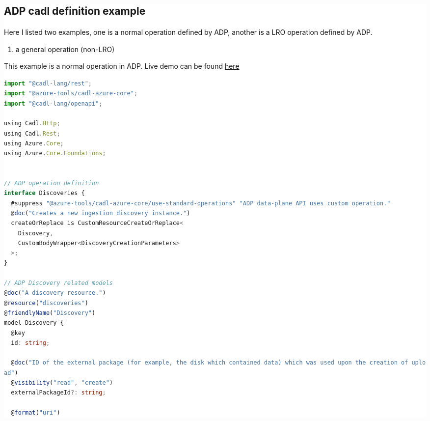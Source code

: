 ## ADP cadl definition example

Here I listed two examples, one is a normal operation defined by ADP, another is a LRO operation defined by ADP.
1. a general operation (non-LRO)

This example is a normal operation in ADP. Live demo can be found [here](https://cadlplayground.z22.web.core.windows.net/cadl-azure/?c=aW1wb3J0ICJAY2FkbC1sYW5nL3Jlc3QiOwrJGmF6dXJlLXRvb2xzL8UmxhFjb3JlzCfKQW9wZW5hcGkiOwoKdXNpbmcgQ2FkbC5IdHRwO8wRUmVzdMgRQcRTLkNvcmXSEi5Gb3VuZGF0aW9uczsKCgoKICBpbnRlcmZhY2UgRGlzY292ZXJpZXMgewogICAgI3N1cHByZXNz%2FgC7L3VzZS1zdGFuZGFyZC1vcGVyxmIiICJBRFAgZGF0YS1wbGFuZSBBUEkgdXNlcyBjdXN0b20gySwuIsVxQGRvYygiQ3JlYXRlcyBhIG5ldyBpbmdlc8QkIGTnAKF5IGluxG9jZS4iKcU4Y8UyT3JSZXBs5ADLaXMgQ8ViUmVzb3VyY2XGU8khPMU2IOkA83ksxxHGNkJvZHlXcmFwcGVyPMkjxUNpb25QYXJhbWV0ZXJzPsU1PjsKICB95AFL5gC%2BQesAqHLHf%2BYAqEDIDygiyCNpZXPGG2ZyaWVuZGx5TmFtZSgiyXXFHW1vZGVs6gCs5wGdQGtlecUJaWQ6IHN0cmluZzvkAIboAIhJRCBvZiB0aGUgZXh0ZXJuYWwgcGFja2FnZSAoZm9yIGV4YW1wbGUsxSNkaXNrIHdoaWNoIGNvbnRhaW5lZOUBuSnHFndhc%2BQBumQgdXBvbsUz5QF05AGXb2YgdXBsb2Fk5wGNQHZpc2liaWxpdHkoInJlYWQiLCAixS5lxyLoAJFQ5gCQSWQ%2F8ADCZm9ybWF0KCJ1cmnIVuUA1SLmAihTQVMgc2ln5AClVVJJIOQAz%2BYAg%2BQC729yIMR2xAvnANvnAThtYW5pZmVzdCBmaWxlIG9u5gMZIFN0b3JhZ2UuxVpOb3RlLCBp5gE5yjtzdGF0dXPkAlgn5gJLZCfEIuYBCuQAg2lz6ACRd2l0aCAnV3JpdGUnIHBlcm1pc3PkAw4sIG90aGVyd2lzZcckUmVhZMwj5gCCVGhpc8VTZXhwaXJlcyBpbiAyNCBob3Vyc8YiIiL5AWrGGOgA6VXlARRVcmnuAWDrAq3qAlXoApzqAdhw6QLp5wK%2F9wKk8gMZxi%2FkAOVW6wCh6wIDxRxvdXRPbWl0dGVkUHLkBAl0aWVz6gMaeUnmAM7vAv3SbecDDy4uLskl5wOS6gDnSeQE5eQDAi3lAbHGVOQCNuUE%2FsQZdXPnAJr3AOVJZGVudGlmaWVy9ACWyh7oA53Fd1TtAkRpySXoBLfpA8NAbWluTGVuZ3RoKDHHG21heMcSMzbGE8lKSesD8ecA6QogIG9w%2FwT0xUVU5gTqVM4l5QFOcwogID7yBTtP6AWkzUHda03kAR48VD4gJtZp2kNkT3JPa1Jlc3BvbnNlPFTkBWI%2B5QK0%2FwaLxBHoAsItbWFuYWdlci9ub8QUxUstYm9keSIgIuUDXekGdiBtdXN0IHJldHVybiBh6APlbW9uaXTlAhwgaXRz5AMZxUPlBqNAYXV0b1JvdXRl9AFy6gEr6QD3LCBU5wD05QELxUrlAWXKLOUBDesHmS5JdGVtS2V5c09mykjlAUzsAT7JTucBI%2BQAnW9taXRLZXnqA0%2FpAqr%2FAa%2FlAa%2FJa8Vg5ASFcGRhdGVhYmxlylI8RGVmYXVsxGfqA9zKPCwg5gSIPucAk9p%2BZOsB5uoDw%2BkI3%2BQI08YfMjAx5QdjICBA5AHFIMQFOiBU6AL7ICBhbGlh9gfw8AJOID3WJ8wjfM8jzUHlAovoB%2Bd35ggi5QRIb3DkAbvlB2PnBJjkAj%2FkBGzkAK8uIOQECuQEbG505Acv5gEWaXMgdG8gYWRkIGRlc2NyacVDxBMnxDQn6wRo8giW6QE05QEUxQrECT%2FqARn2AXzuAQ%2FEQ%2FgBdTDlAXXvAXPmBGwK)

```typescript
import "@cadl-lang/rest";
import "@azure-tools/cadl-azure-core";
import "@cadl-lang/openapi";

using Cadl.Http;
using Cadl.Rest;
using Azure.Core;
using Azure.Core.Foundations;


// ADP operation definition
interface Discoveries {
  #suppress "@azure-tools/cadl-azure-core/use-standard-operations" "ADP data-plane API uses custom operation."
  @doc("Creates a new ingestion discovery instance.")
  createOrReplace is CustomResourceCreateOrReplace<
    Discovery,
    CustomBodyWrapper<DiscoveryCreationParameters>
  >;
}

// ADP Discovery related models
@doc("A discovery resource.")
@resource("discoveries")
@friendlyName("Discovery")
model Discovery {
  @key
  id: string;

  @doc("ID of the external package (for example, the disk which contained data) which was used upon the creation of upload")
  @visibility("read", "create")
  externalPackageId?: string;

  @format("uri")
```